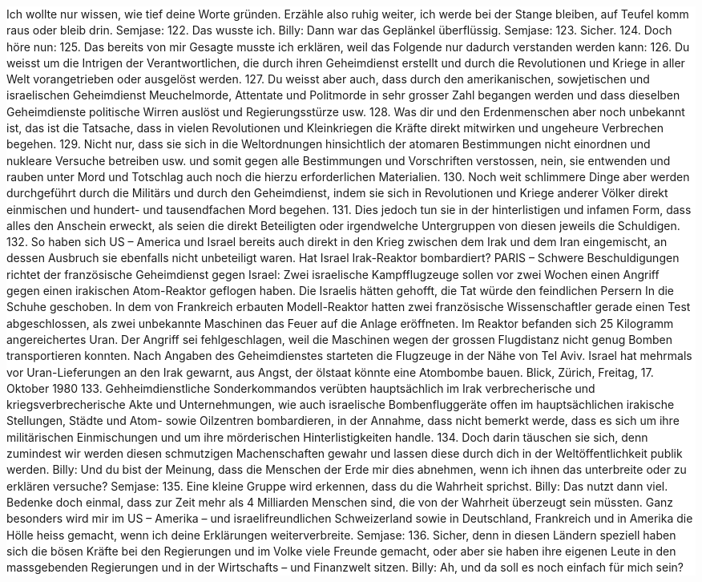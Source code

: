 Ich wollte nur wissen, wie tief deine Worte gründen.
Erzähle also ruhig weiter, ich werde bei der Stange bleiben, auf Teufel komm raus oder bleib drin.
Semjase:
122. Das wusste ich.
Billy:
Dann war das Geplänkel überflüssig.
Semjase:
123. Sicher.
124. Doch höre nun:
125. Das bereits von mir Gesagte musste ich erklären, weil das Folgende nur dadurch verstanden werden kann:
126. Du weisst um die Intrigen der Verantwortlichen, die durch ihren Geheimdienst erstellt und durch die Revolutionen und Kriege in aller Welt vorangetrieben oder ausgelöst werden.
127. Du weisst aber auch, dass durch den amerikanischen, sowjetischen und israelischen Geheimdienst Meuchelmorde, Attentate und Politmorde in sehr grosser Zahl begangen werden und dass dieselben Geheimdienste politische Wirren auslöst und Regierungsstürze usw.
128. Was dir und den Erdenmenschen aber noch unbekannt ist, das ist die Tatsache, dass in vielen Revolutionen und Kleinkriegen die Kräfte direkt mitwirken und ungeheure Verbrechen begehen.
129. Nicht nur, dass sie sich in die Weltordnungen hinsichtlich der atomaren Bestimmungen nicht einordnen und nukleare Versuche betreiben usw. und somit gegen alle Bestimmungen und Vorschriften verstossen, nein, sie entwenden und rauben unter Mord und Totschlag auch noch die hierzu erforderlichen Materialien.
130. Noch weit schlimmere Dinge aber werden durchgeführt durch die Militärs und durch den Geheimdienst, indem sie sich in Revolutionen und Kriege anderer Völker direkt einmischen und hundert- und tausendfachen Mord begehen.
131. Dies jedoch tun sie in der hinterlistigen und infamen Form, dass alles den Anschein erweckt, als seien die direkt Beteiligten oder irgendwelche Untergruppen von diesen jeweils die Schuldigen.
132. So haben sich US – America und Israel bereits auch direkt in den Krieg zwischen dem Irak und dem Iran eingemischt, an dessen Ausbruch sie ebenfalls nicht unbeteiligt waren.
Hat Israel Irak-Reaktor bombardiert?
PARIS – Schwere Beschuldigungen richtet der französische Geheimdienst gegen Israel: Zwei israelische Kampfflugzeuge sollen vor zwei Wochen einen Angriff gegen einen irakischen Atom-Reaktor geflogen haben. Die Israelis hätten gehofft, die Tat würde den feindlichen Persern In die Schuhe geschoben.
In dem von Frankreich erbauten Modell-Reaktor hatten zwei französische Wissenschaftler gerade einen Test abgeschlossen, als zwei unbekannte Maschinen das Feuer auf die Anlage eröffneten. Im Reaktor befanden sich 25 Kilogramm angereichertes Uran. Der Angriff sei fehlgeschlagen, weil die Maschinen wegen der grossen Flugdistanz nicht genug Bomben transportieren konnten. Nach Angaben des Geheimdienstes starteten die Flugzeuge in der Nähe von Tel Aviv. Israel hat mehrmals vor Uran-Lieferungen an den Irak gewarnt, aus Angst, der ölstaat könnte eine Atombombe bauen.
Blick, Zürich, Freitag, 17. Oktober 1980
133. Gehheimdienstliche Sonderkommandos verübten hauptsächlich im Irak verbrecherische und kriegsverbrecherische Akte und Unternehmungen, wie auch israelische Bombenfluggeräte offen im hauptsächlichen irakische Stellungen, Städte und Atom- sowie Oilzentren bombardieren, in der Annahme, dass nicht bemerkt werde, dass es sich um ihre militärischen Einmischungen und um ihre mörderischen Hinterlistigkeiten handle.
134. Doch darin täuschen sie sich, denn zumindest wir werden diesen schmutzigen Machenschaften gewahr und lassen diese durch dich in der Weltöffentlichkeit publik werden.
Billy:
Und du bist der Meinung, dass die Menschen der Erde mir dies abnehmen, wenn ich ihnen das unterbreite oder zu erklären versuche?
Semjase:
135. Eine kleine Gruppe wird erkennen, dass du die Wahrheit sprichst.
Billy:
Das nutzt dann viel.
Bedenke doch einmal, dass zur Zeit mehr als 4 Milliarden Menschen sind, die von der Wahrheit überzeugt sein müssten.
Ganz besonders wird mir im US – Amerika – und israelifreundlichen Schweizerland sowie in Deutschland, Frankreich und in Amerika die Hölle heiss gemacht, wenn ich deine Erklärungen weiterverbreite.
Semjase:
136. Sicher, denn in diesen Ländern speziell haben sich die bösen Kräfte bei den Regierungen und im Volke viele Freunde gemacht, oder aber sie haben ihre eigenen Leute in den massgebenden Regierungen und in der Wirtschafts – und Finanzwelt sitzen.
Billy:
Ah, und da soll es noch einfach für mich sein?
